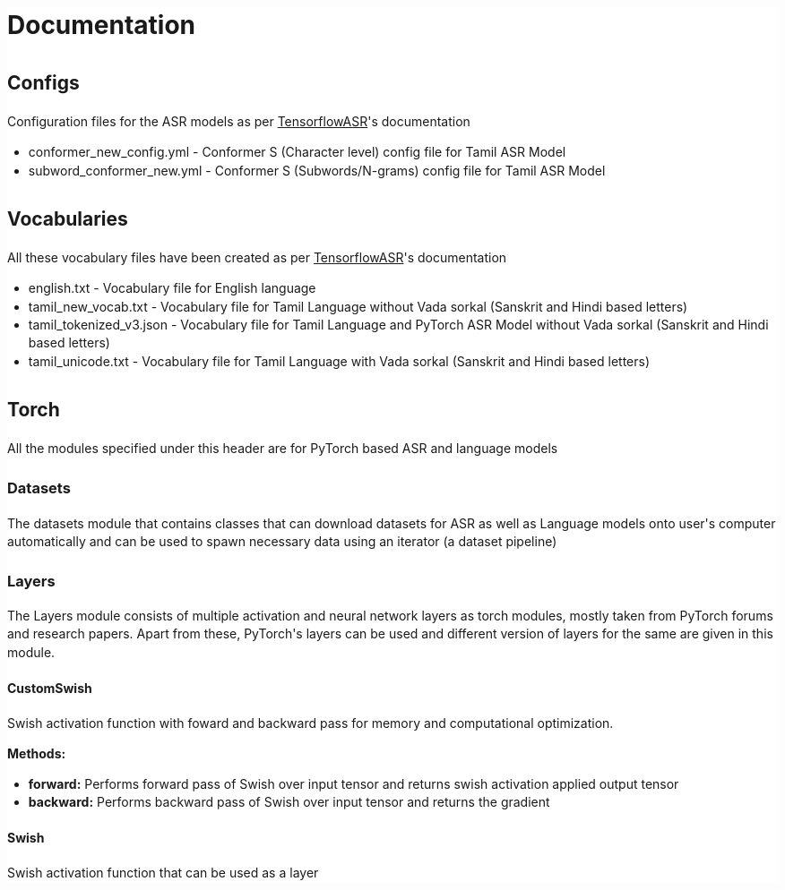 # Documentation

## Configs

Configuration files for the ASR models as per [TensorflowASR](https://github.com/TensorSpeech/TensorFlowASR)'s documentation

* conformer_new_config.yml - Conformer S (Character level) config file for Tamil ASR Model
* subword_conformer_new.yml - Conformer S (Subwords/N-grams) config file for Tamil ASR Model

## Vocabularies

All these vocabulary files have been created as per [TensorflowASR](https://github.com/TensorSpeech/TensorFlowASR)'s documentation

* english.txt - Vocabulary file for English language
* tamil_new_vocab.txt - Vocabulary file for Tamil Language without Vada sorkal (Sanskrit and Hindi based letters)
* tamil_tokenized_v3.json - Vocabulary file for Tamil Language and PyTorch ASR Model without Vada sorkal (Sanskrit and Hindi based letters)
* tamil_unicode.txt - Vocabulary file for Tamil Language with Vada sorkal (Sanskrit and Hindi based letters)

## Torch

All the modules specified under this header are for PyTorch based ASR and language models

### Datasets

The datasets module that contains classes that can download datasets for ASR as well as Language models onto user's computer automatically and can be used to spawn necessary data using an iterator (a dataset pipeline)

### Layers

The Layers module consists of multiple activation and neural network layers as torch modules, mostly taken from PyTorch forums and research papers. Apart from these, PyTorch's layers can be used and different version of layers for the same are given in this module.

#### CustomSwish

Swish activation function with foward and backward pass for memory and computational optimization.

**Methods:**

* **forward:** Performs forward pass of Swish over input tensor and returns swish activation applied output tensor
* **backward:** Performs backward pass of Swish over input tensor and returns the gradient

#### Swish

Swish activation function that can be used as a layer
